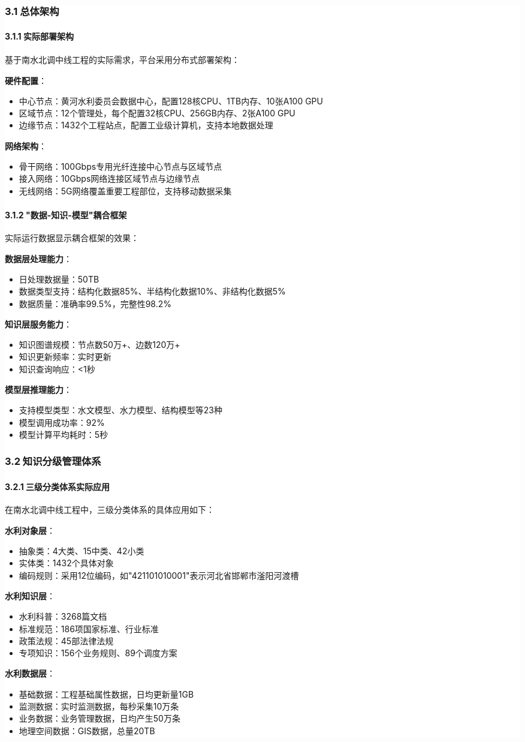 ### 3.1 总体架构

#### 3.1.1 实际部署架构

基于南水北调中线工程的实际需求，平台采用分布式部署架构：

**硬件配置**：
- 中心节点：黄河水利委员会数据中心，配置128核CPU、1TB内存、10张A100 GPU
- 区域节点：12个管理处，每个配置32核CPU、256GB内存、2张A100 GPU
- 边缘节点：1432个工程站点，配置工业级计算机，支持本地数据处理

**网络架构**：
- 骨干网络：100Gbps专用光纤连接中心节点与区域节点
- 接入网络：10Gbps网络连接区域节点与边缘节点
- 无线网络：5G网络覆盖重要工程部位，支持移动数据采集

#### 3.1.2 "数据-知识-模型"耦合框架

实际运行数据显示耦合框架的效果：

**数据层处理能力**：
- 日处理数据量：50TB
- 数据类型支持：结构化数据85%、半结构化数据10%、非结构化数据5%
- 数据质量：准确率99.5%，完整性98.2%

**知识层服务能力**：
- 知识图谱规模：节点数50万+、边数120万+
- 知识更新频率：实时更新
- 知识查询响应：<1秒

**模型层推理能力**：
- 支持模型类型：水文模型、水力模型、结构模型等23种
- 模型调用成功率：92%
- 模型计算平均耗时：5秒

### 3.2 知识分级管理体系

#### 3.2.1 三级分类体系实际应用

在南水北调中线工程中，三级分类体系的具体应用如下：

**水利对象层**：
- 抽象类：4大类、15中类、42小类
- 实体类：1432个具体对象
- 编码规则：采用12位编码，如"421101010001"表示河北省邯郸市滏阳河渡槽

**水利知识层**：
- 水利科普：3268篇文档
- 标准规范：186项国家标准、行业标准
- 政策法规：45部法律法规
- 专项知识：156个业务规则、89个调度方案

**水利数据层**：
- 基础数据：工程基础属性数据，日均更新量1GB
- 监测数据：实时监测数据，每秒采集10万条
- 业务数据：业务管理数据，日均产生50万条
- 地理空间数据：GIS数据，总量20TB
